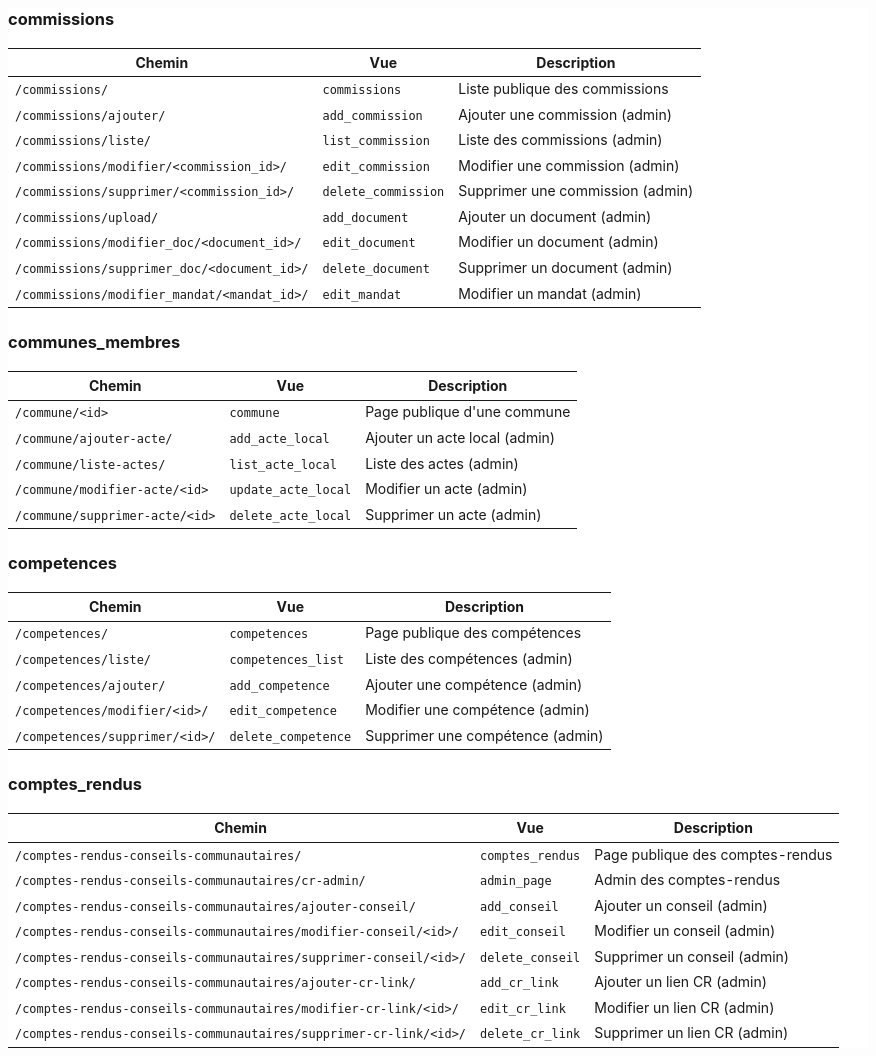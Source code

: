 ### commissions
| Chemin | Vue | Description |
|--------|-----|-------------|
| `/commissions/` | `commissions` | Liste publique des commissions |
| `/commissions/ajouter/` | `add_commission` | Ajouter une commission (admin) |
| `/commissions/liste/` | `list_commission` | Liste des commissions (admin) |
| `/commissions/modifier/<commission_id>/` | `edit_commission` | Modifier une commission (admin) |
| `/commissions/supprimer/<commission_id>/` | `delete_commission` | Supprimer une commission (admin) |
| `/commissions/upload/` | `add_document` | Ajouter un document (admin) |
| `/commissions/modifier_doc/<document_id>/` | `edit_document` | Modifier un document (admin) |
| `/commissions/supprimer_doc/<document_id>/` | `delete_document` | Supprimer un document (admin) |
| `/commissions/modifier_mandat/<mandat_id>/` | `edit_mandat` | Modifier un mandat (admin) |

### communes_membres
| Chemin | Vue | Description |
|--------|-----|-------------|
| `/commune/<id>` | `commune` | Page publique d'une commune |
| `/commune/ajouter-acte/` | `add_acte_local` | Ajouter un acte local (admin) |
| `/commune/liste-actes/` | `list_acte_local` | Liste des actes (admin) |
| `/commune/modifier-acte/<id>` | `update_acte_local` | Modifier un acte (admin) |
| `/commune/supprimer-acte/<id>` | `delete_acte_local` | Supprimer un acte (admin) |

### competences
| Chemin | Vue | Description |
|--------|-----|-------------|
| `/competences/` | `competences` | Page publique des compétences |
| `/competences/liste/` | `competences_list` | Liste des compétences (admin) |
| `/competences/ajouter/` | `add_competence` | Ajouter une compétence (admin) |
| `/competences/modifier/<id>/` | `edit_competence` | Modifier une compétence (admin) |
| `/competences/supprimer/<id>/` | `delete_competence` | Supprimer une compétence (admin) |

### comptes_rendus
| Chemin | Vue | Description |
|--------|-----|-------------|
| `/comptes-rendus-conseils-communautaires/` | `comptes_rendus` | Page publique des comptes-rendus |
| `/comptes-rendus-conseils-communautaires/cr-admin/` | `admin_page` | Admin des comptes-rendus |
| `/comptes-rendus-conseils-communautaires/ajouter-conseil/` | `add_conseil` | Ajouter un conseil (admin) |
| `/comptes-rendus-conseils-communautaires/modifier-conseil/<id>/` | `edit_conseil` | Modifier un conseil (admin) |
| `/comptes-rendus-conseils-communautaires/supprimer-conseil/<id>/` | `delete_conseil` | Supprimer un conseil (admin) |
| `/comptes-rendus-conseils-communautaires/ajouter-cr-link/` | `add_cr_link` | Ajouter un lien CR (admin) |
| `/comptes-rendus-conseils-communautaires/modifier-cr-link/<id>/` | `edit_cr_link` | Modifier un lien CR (admin) |
| `/comptes-rendus-conseils-communautaires/supprimer-cr-link/<id>/` | `delete_cr_link` | Supprimer un lien CR (admin) |
